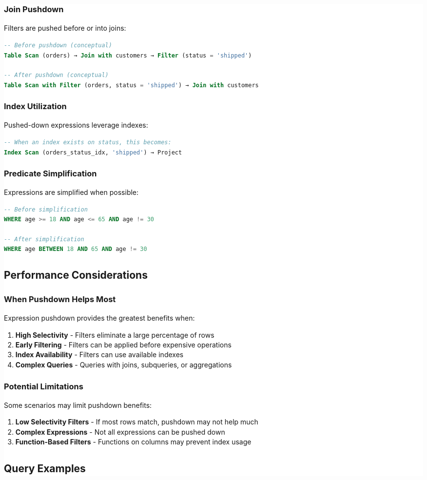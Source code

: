 ### Join Pushdown

Filters are pushed before or into joins:

```sql
-- Before pushdown (conceptual)
Table Scan (orders) → Join with customers → Filter (status = 'shipped')

-- After pushdown (conceptual)
Table Scan with Filter (orders, status = 'shipped') → Join with customers
```

### Index Utilization

Pushed-down expressions leverage indexes:

```sql
-- When an index exists on status, this becomes:
Index Scan (orders_status_idx, 'shipped') → Project
```

### Predicate Simplification

Expressions are simplified when possible:

```sql
-- Before simplification
WHERE age >= 18 AND age <= 65 AND age != 30

-- After simplification
WHERE age BETWEEN 18 AND 65 AND age != 30
```

## Performance Considerations

### When Pushdown Helps Most

Expression pushdown provides the greatest benefits when:

1. **High Selectivity** - Filters eliminate a large percentage of rows
2. **Early Filtering** - Filters can be applied before expensive operations
3. **Index Availability** - Filters can use available indexes
4. **Complex Queries** - Queries with joins, subqueries, or aggregations

### Potential Limitations

Some scenarios may limit pushdown benefits:

1. **Low Selectivity Filters** - If most rows match, pushdown may not help much
2. **Complex Expressions** - Not all expressions can be pushed down
3. **Function-Based Filters** - Functions on columns may prevent index usage

## Query Examples
